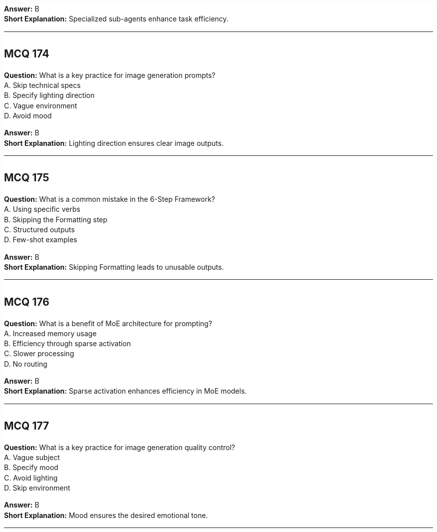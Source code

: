 **Answer:** B  
**Short Explanation:** Specialized sub-agents enhance task efficiency.

---

## MCQ 174
**Question:** What is a key practice for image generation prompts?  
A. Skip technical specs  
B. Specify lighting direction  
C. Vague environment  
D. Avoid mood  

**Answer:** B  
**Short Explanation:** Lighting direction ensures clear image outputs.

---

## MCQ 175
**Question:** What is a common mistake in the 6-Step Framework?  
A. Using specific verbs  
B. Skipping the Formatting step  
C. Structured outputs  
D. Few-shot examples  

**Answer:** B  
**Short Explanation:** Skipping Formatting leads to unusable outputs.

---

## MCQ 176
**Question:** What is a benefit of MoE architecture for prompting?  
A. Increased memory usage  
B. Efficiency through sparse activation  
C. Slower processing  
D. No routing  

**Answer:** B  
**Short Explanation:** Sparse activation enhances efficiency in MoE models.

---

## MCQ 177
**Question:** What is a key practice for image generation quality control?  
A. Vague subject  
B. Specify mood  
C. Avoid lighting  
D. Skip environment  

**Answer:** B  
**Short Explanation:** Mood ensures the desired emotional tone.

---
